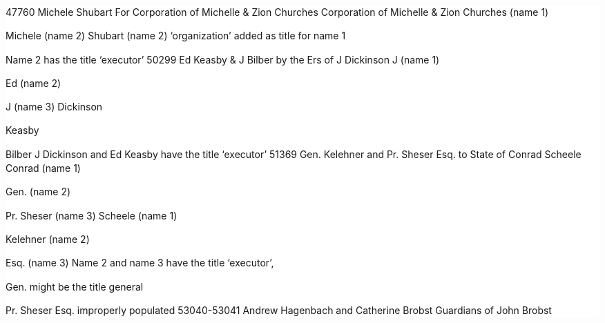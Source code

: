   <tr>
   <td>47760
   </td>
   <td>Michele Shubart For Corporation of Michelle & Zion Churches
   </td>
   <td>Corporation of Michelle & Zion Churches (name 1)
<p>
Michele (name 2)
   </td>
   <td>Shubart (name 2)
   </td>
   <td>‘organization’ added as title for name 1
<p>
Name 2 has the title ‘executor’
   </td>
  </tr>
  <tr>
   <td>50299
   </td>
   <td>Ed Keasby & J Bilber by the Ers of J Dickinson
   </td>
   <td>J (name 1)
<p>
Ed (name 2)
<p>
J (name 3)
   </td>
   <td>Dickinson
<p>
Keasby
<p>
Bilber
   </td>
   <td>J Dickinson and Ed Keasby have the title ‘executor’
   </td>
  </tr>
  <tr>
   <td>51369
   </td>
   <td>Gen. Kelehner and Pr. Sheser Esq. to State of Conrad Scheele
   </td>
   <td>Conrad (name 1)
<p>
Gen. (name 2)
<p>
Pr. Sheser (name 3)
   </td>
   <td>Scheele (name 1)
<p>
Kelehner (name 2)
<p>
Esq. (name 3)
   </td>
   <td>Name 2 and name 3 have the title ‘executor’, 
<p>
Gen. might be the title general
<p>
Pr. Sheser Esq. improperly populated
   </td>
  </tr>
  <tr>
   <td>53040-53041
   </td>
   <td>Andrew Hagenbach and Catherine Brobst Guardians of John Brobst